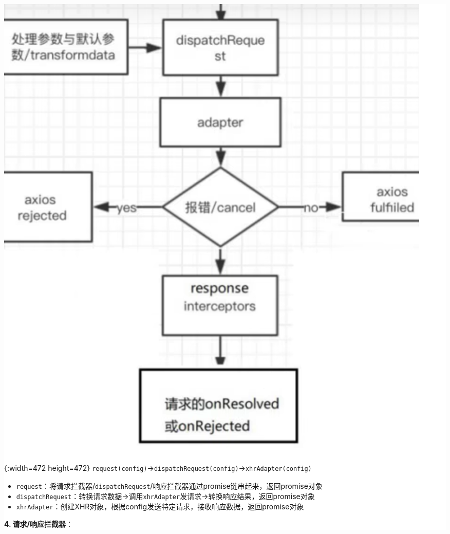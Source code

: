 ![axios的整体运行流程2](./md-image/axios的整体运行流程2.png){:width=472 height=472}
`request(config)`->`dispatchRequest(config)`->`xhrAdapter(config)`
- `request`：将请求拦截器/`dispatchRequest`/响应拦截器通过promise链串起来，返回promise对象
- `dispatchRequest`：转换请求数据->调用`xhrAdapter`发请求->转换响应结果，返回promise对象
- `xhrAdapter`：创建XHR对象，根据config发送特定请求，接收响应数据，返回promise对象

**4. 请求/响应拦截器**：